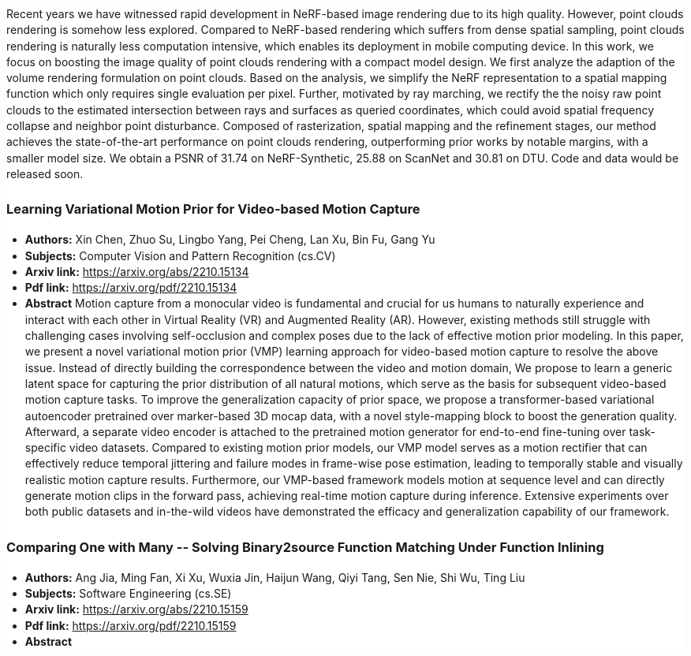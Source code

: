  Recent years we have witnessed rapid development in NeRF-based image rendering due to its high quality. However, point clouds rendering is somehow less explored. Compared to NeRF-based rendering which suffers from dense spatial sampling, point clouds rendering is naturally less computation intensive, which enables its deployment in mobile computing device. In this work, we focus on boosting the image quality of point clouds rendering with a compact model design. We first analyze the adaption of the volume rendering formulation on point clouds. Based on the analysis, we simplify the NeRF representation to a spatial mapping function which only requires single evaluation per pixel. Further, motivated by ray marching, we rectify the the noisy raw point clouds to the estimated intersection between rays and surfaces as queried coordinates, which could avoid spatial frequency collapse and neighbor point disturbance. Composed of rasterization, spatial mapping and the refinement stages, our method achieves the state-of-the-art performance on point clouds rendering, outperforming prior works by notable margins, with a smaller model size. We obtain a PSNR of 31.74 on NeRF-Synthetic, 25.88 on ScanNet and 30.81 on DTU. Code and data would be released soon.
### Learning Variational Motion Prior for Video-based Motion Capture
 - **Authors:** Xin Chen, Zhuo Su, Lingbo Yang, Pei Cheng, Lan Xu, Bin Fu, Gang Yu
 - **Subjects:** Computer Vision and Pattern Recognition (cs.CV)
 - **Arxiv link:** https://arxiv.org/abs/2210.15134
 - **Pdf link:** https://arxiv.org/pdf/2210.15134
 - **Abstract**
 Motion capture from a monocular video is fundamental and crucial for us humans to naturally experience and interact with each other in Virtual Reality (VR) and Augmented Reality (AR). However, existing methods still struggle with challenging cases involving self-occlusion and complex poses due to the lack of effective motion prior modeling. In this paper, we present a novel variational motion prior (VMP) learning approach for video-based motion capture to resolve the above issue. Instead of directly building the correspondence between the video and motion domain, We propose to learn a generic latent space for capturing the prior distribution of all natural motions, which serve as the basis for subsequent video-based motion capture tasks. To improve the generalization capacity of prior space, we propose a transformer-based variational autoencoder pretrained over marker-based 3D mocap data, with a novel style-mapping block to boost the generation quality. Afterward, a separate video encoder is attached to the pretrained motion generator for end-to-end fine-tuning over task-specific video datasets. Compared to existing motion prior models, our VMP model serves as a motion rectifier that can effectively reduce temporal jittering and failure modes in frame-wise pose estimation, leading to temporally stable and visually realistic motion capture results. Furthermore, our VMP-based framework models motion at sequence level and can directly generate motion clips in the forward pass, achieving real-time motion capture during inference. Extensive experiments over both public datasets and in-the-wild videos have demonstrated the efficacy and generalization capability of our framework.
### Comparing One with Many -- Solving Binary2source Function Matching Under  Function Inlining
 - **Authors:** Ang Jia, Ming Fan, Xi Xu, Wuxia Jin, Haijun Wang, Qiyi Tang, Sen Nie, Shi Wu, Ting Liu
 - **Subjects:** Software Engineering (cs.SE)
 - **Arxiv link:** https://arxiv.org/abs/2210.15159
 - **Pdf link:** https://arxiv.org/pdf/2210.15159
 - **Abstract**